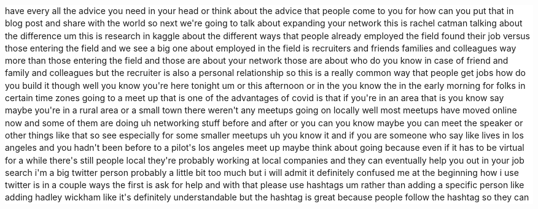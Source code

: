 have every all the advice you need in
your head or
think about the advice that people come
to you for how can you put that in blog
post and share with the world
so next we're going to talk about
expanding your network
this is rachel catman talking about the
difference um
this is research in kaggle about the
different ways that people already
employed the field
found their job versus those entering
the field and we see a big one about
employed in the field is recruiters and
friends families and colleagues
way more than those entering the field
and those are about
your network those are about who do you
know in case of friend and family and
colleagues but the recruiter is also a
personal relationship
so this is a really common way that
people get jobs
how do you build it though well you know
you're here tonight
um or this afternoon or in the you know
the in the early morning for folks in
certain time zones
going to a meet up that is one of the
advantages of covid
is that if you're in an area that is you
know say maybe you're in a rural area or
a small town there weren't any meetups
going on locally well
most meetups have moved online now and
some of them are doing
uh networking stuff before and after
or you can you know maybe you can meet
the speaker or other things like that so
see especially for some smaller meetups
uh you know
it and if you are someone who say like
lives in los
angeles and you hadn't been before to a
pilot's los angeles meet up
maybe think about going because even if
it has to be virtual for a while there's
still people local they're probably
working at local companies
and they can eventually help you out in
your job search
i'm a big twitter person probably a
little bit too much but i will admit it
definitely confused me at the beginning
how i use twitter is in a couple ways
the first is ask for help
and with that please use hashtags um
rather than
adding a specific person like adding
hadley wickham like it's definitely
understandable but the hashtag is great
because
people follow the hashtag so they can